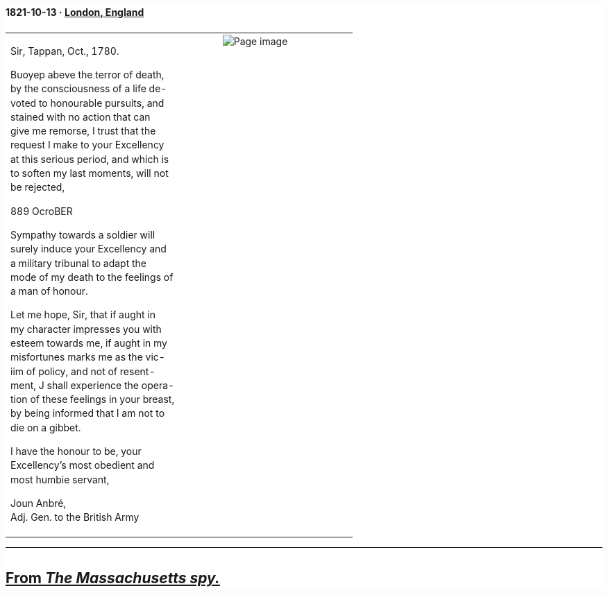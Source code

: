 #### 1821-10-13 &middot; [London, England](http://dbpedia.org/resource/London)

<table style="width: 100%;"><tr><td style="width: 50%">

  
Sir, Tappan, Oct.\, 1780.  
  
Buoyep abeve the terror of death,  
by the consciousness of a life de-  
voted to honourable pursuits, and  
stained with no action that can  
give me remorse, I trust that the  
request I make to your Excellency  
at this serious period, and which is  
to soften my last moments, will not  
be rejected,  
  
  
  
  
  
  
  
889 OcroBER  
  
  
  
Sympathy towards a soldier will  
surely induce your Excellency and  
a military tribunal to adapt the  
mode of my death to the feelings of  
a man of honour.  
  
Let me hope, Sir, that if aught in  
my character impresses you with  
esteem towards me, if aught in my  
misfortunes marks me as the vic-  
iim of policy, and not of resent-  
ment, J shall experience the opera-  
tion of these feelings in your breast,  
by being informed that I am not to  
die on a gibbet.  
  
I have the honour to be, your  
Excellency’s most obedient and  
most humbie servant,  
  
Joun Anbré,  
Adj. Gen. to the British Army
</td><td style="width: 50%; max-height: 75%; margin: auto; display: block;">
<img alt="Page image" src="https://iiif.archive.org/image/iiif/2/sim_cobbetts-weekly-political-register_1821-10-13_40_13%2Fsim_cobbetts-weekly-political-register_1821-10-13_40_13_jp2.zip%2Fsim_cobbetts-weekly-political-register_1821-10-13_40_13_jp2%2Fsim_cobbetts-weekly-political-register_1821-10-13_40_13_0027.jp2/pct:51.2743628185907,71.34724857685009,32.19640179910045,12.903225806451612/600,/0/default.jpg"/>
</td>
</tr></table>

---

## [From _The Massachusetts spy._](https://www.loc.gov/resource/sn83021201/1822-01-02/ed-1/?sp=4)
